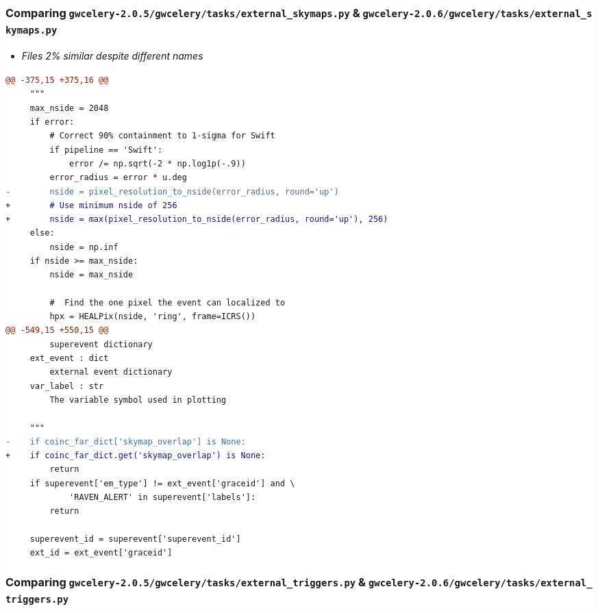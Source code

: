 ### Comparing `gwcelery-2.0.5/gwcelery/tasks/external_skymaps.py` & `gwcelery-2.0.6/gwcelery/tasks/external_skymaps.py`

 * *Files 2% similar despite different names*

```diff
@@ -375,15 +375,16 @@
     """
     max_nside = 2048
     if error:
         # Correct 90% containment to 1-sigma for Swift
         if pipeline == 'Swift':
             error /= np.sqrt(-2 * np.log1p(-.9))
         error_radius = error * u.deg
-        nside = pixel_resolution_to_nside(error_radius, round='up')
+        # Use minimum nside of 256
+        nside = max(pixel_resolution_to_nside(error_radius, round='up'), 256)
     else:
         nside = np.inf
     if nside >= max_nside:
         nside = max_nside
 
         #  Find the one pixel the event can localized to
         hpx = HEALPix(nside, 'ring', frame=ICRS())
@@ -549,15 +550,15 @@
         superevent dictionary
     ext_event : dict
         external event dictionary
     var_label : str
         The variable symbol used in plotting
 
     """
-    if coinc_far_dict['skymap_overlap'] is None:
+    if coinc_far_dict.get('skymap_overlap') is None:
         return
     if superevent['em_type'] != ext_event['graceid'] and \
             'RAVEN_ALERT' in superevent['labels']:
         return
 
     superevent_id = superevent['superevent_id']
     ext_id = ext_event['graceid']
```

### Comparing `gwcelery-2.0.5/gwcelery/tasks/external_triggers.py` & `gwcelery-2.0.6/gwcelery/tasks/external_triggers.py`

